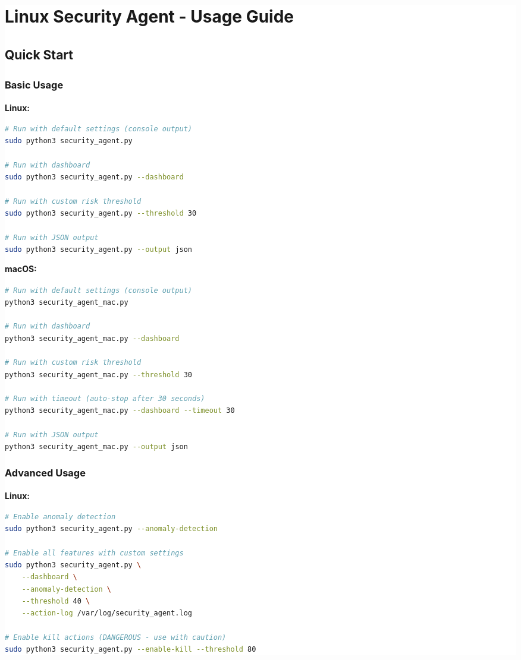 # Linux Security Agent - Usage Guide

## Quick Start

### Basic Usage

**Linux:**
```bash
# Run with default settings (console output)
sudo python3 security_agent.py

# Run with dashboard
sudo python3 security_agent.py --dashboard

# Run with custom risk threshold
sudo python3 security_agent.py --threshold 30

# Run with JSON output
sudo python3 security_agent.py --output json
```

**macOS:**
```bash
# Run with default settings (console output)
python3 security_agent_mac.py

# Run with dashboard
python3 security_agent_mac.py --dashboard

# Run with custom risk threshold
python3 security_agent_mac.py --threshold 30

# Run with timeout (auto-stop after 30 seconds)
python3 security_agent_mac.py --dashboard --timeout 30

# Run with JSON output
python3 security_agent_mac.py --output json
```

### Advanced Usage

**Linux:**
```bash
# Enable anomaly detection
sudo python3 security_agent.py --anomaly-detection

# Enable all features with custom settings
sudo python3 security_agent.py \
    --dashboard \
    --anomaly-detection \
    --threshold 40 \
    --action-log /var/log/security_agent.log

# Enable kill actions (DANGEROUS - use with caution)
sudo python3 security_agent.py --enable-kill --threshold 80
```
